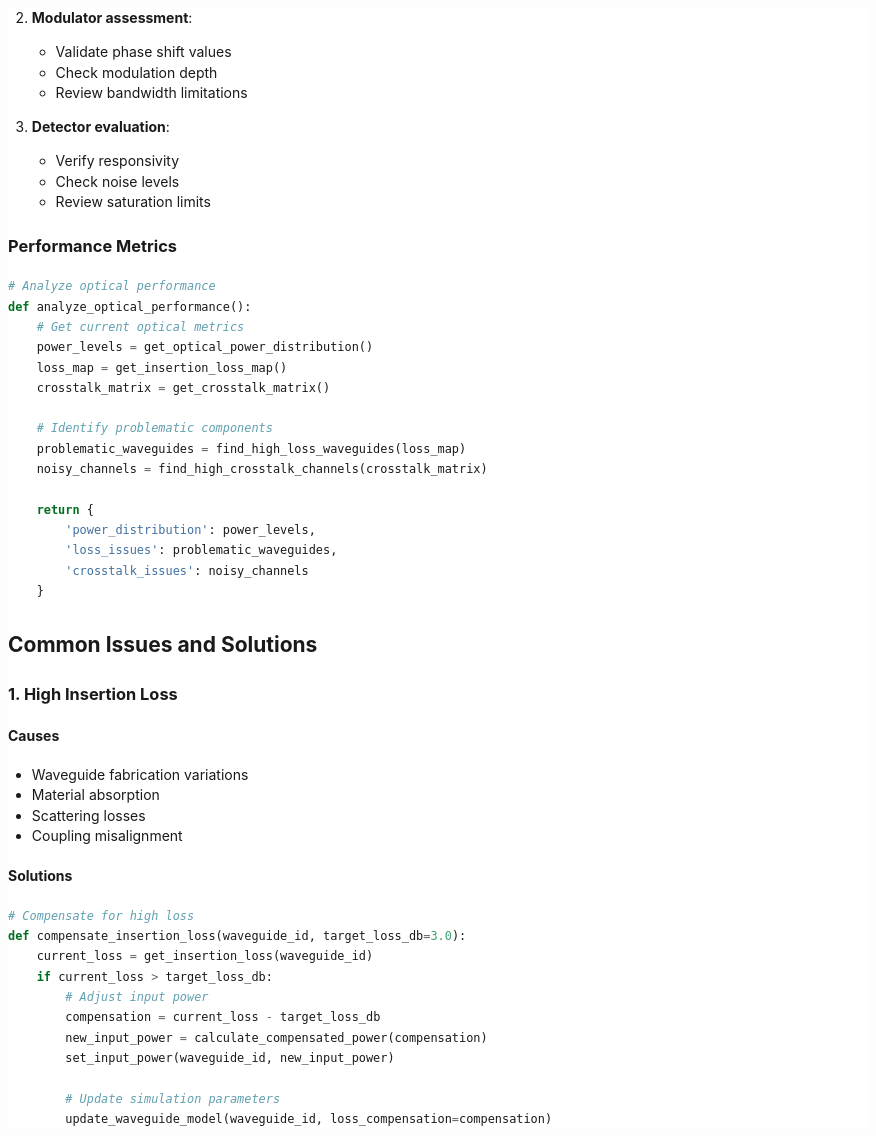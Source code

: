 2. **Modulator assessment**:
   - Validate phase shift values
   - Check modulation depth
   - Review bandwidth limitations

3. **Detector evaluation**:
   - Verify responsivity
   - Check noise levels
   - Review saturation limits

### Performance Metrics
```python
# Analyze optical performance
def analyze_optical_performance():
    # Get current optical metrics
    power_levels = get_optical_power_distribution()
    loss_map = get_insertion_loss_map()
    crosstalk_matrix = get_crosstalk_matrix()
    
    # Identify problematic components
    problematic_waveguides = find_high_loss_waveguides(loss_map)
    noisy_channels = find_high_crosstalk_channels(crosstalk_matrix)
    
    return {
        'power_distribution': power_levels,
        'loss_issues': problematic_waveguides,
        'crosstalk_issues': noisy_channels
    }
```

## Common Issues and Solutions

### 1. High Insertion Loss

#### Causes
- Waveguide fabrication variations
- Material absorption
- Scattering losses
- Coupling misalignment

#### Solutions
```python
# Compensate for high loss
def compensate_insertion_loss(waveguide_id, target_loss_db=3.0):
    current_loss = get_insertion_loss(waveguide_id)
    if current_loss > target_loss_db:
        # Adjust input power
        compensation = current_loss - target_loss_db
        new_input_power = calculate_compensated_power(compensation)
        set_input_power(waveguide_id, new_input_power)
        
        # Update simulation parameters
        update_waveguide_model(waveguide_id, loss_compensation=compensation)
```
